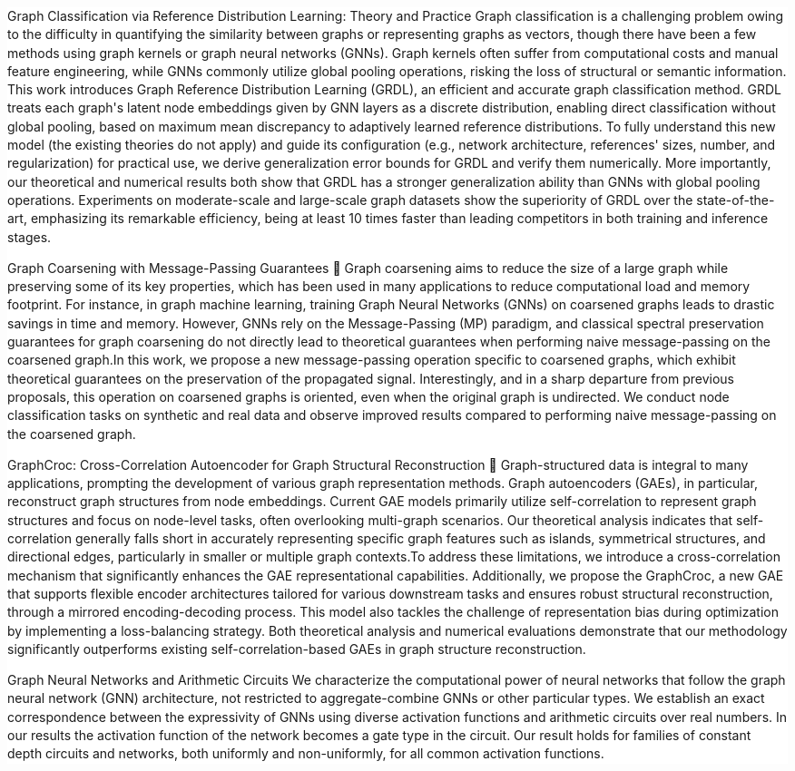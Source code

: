 Graph Classification via Reference Distribution Learning: Theory and Practice
Graph classification is a challenging problem owing to the difficulty in quantifying the similarity between graphs or representing graphs as vectors, though there have been a few methods using graph kernels or graph neural networks (GNNs). Graph kernels often suffer from computational costs and manual feature engineering, while GNNs commonly utilize global pooling operations, risking the loss of structural or semantic information. This work introduces Graph Reference Distribution Learning (GRDL), an efficient and accurate graph classification method. GRDL treats each graph's latent node embeddings given by GNN layers as a discrete distribution, enabling direct classification without global pooling, based on maximum mean discrepancy to adaptively learned reference distributions. To fully understand this new model (the existing theories do not apply) and guide its configuration (e.g., network architecture, references' sizes, number, and regularization) for practical use, we derive generalization error bounds for GRDL and verify them numerically. More importantly, our theoretical and numerical results both show that GRDL has a stronger generalization ability than GNNs with global pooling operations. Experiments on moderate-scale and large-scale graph datasets show the superiority of GRDL over the state-of-the-art, emphasizing its remarkable efficiency, being at least 10 times faster than leading competitors in both training and inference stages.

Graph Coarsening with Message-Passing Guarantees 🌟
Graph coarsening aims to reduce the size of a large graph while preserving some of its key properties, which has been used in many applications to reduce computational load and memory footprint. For instance, in graph machine learning, training Graph Neural Networks (GNNs) on coarsened graphs leads to drastic savings in time and memory. However, GNNs rely on the Message-Passing (MP) paradigm, and classical spectral preservation guarantees for graph coarsening do not directly lead to theoretical guarantees when performing naive message-passing on the coarsened graph.In this work, we propose a new message-passing operation specific to coarsened graphs, which exhibit theoretical guarantees on the preservation of the propagated signal. Interestingly, and in a sharp departure from previous proposals, this operation on coarsened graphs is oriented, even when the original graph is undirected. We conduct node classification tasks on synthetic and real data and observe improved results compared to performing naive message-passing on the coarsened graph.

GraphCroc: Cross-Correlation Autoencoder for Graph Structural Reconstruction 🌟
Graph-structured data is integral to many applications, prompting the development of various graph representation methods. Graph autoencoders (GAEs), in particular, reconstruct graph structures from node embeddings. Current GAE models primarily utilize self-correlation to represent graph structures and focus on node-level tasks, often overlooking multi-graph scenarios. Our theoretical analysis indicates that self-correlation generally falls short in accurately representing specific graph features such as islands, symmetrical structures, and directional edges, particularly in smaller or multiple graph contexts.To address these limitations, we introduce a cross-correlation mechanism that significantly enhances the GAE representational capabilities. Additionally, we propose the GraphCroc, a new GAE that supports flexible encoder architectures tailored for various downstream tasks and ensures robust structural reconstruction, through a mirrored encoding-decoding process. This model also tackles the challenge of representation bias during optimization by implementing a loss-balancing strategy. Both theoretical analysis and numerical evaluations demonstrate that our methodology significantly outperforms existing self-correlation-based GAEs in graph structure reconstruction.

Graph Neural Networks and Arithmetic Circuits
We characterize the computational power of neural networks that follow the graph neural network (GNN) architecture, not restricted to aggregate-combine GNNs or other particular types. We establish an exact correspondence between the expressivity of GNNs using diverse activation functions and arithmetic circuits over real numbers. In our results the activation function of the network becomes a gate type in the circuit.  Our result holds for families of constant depth circuits and networks, both uniformly and non-uniformly, for all common activation functions.
